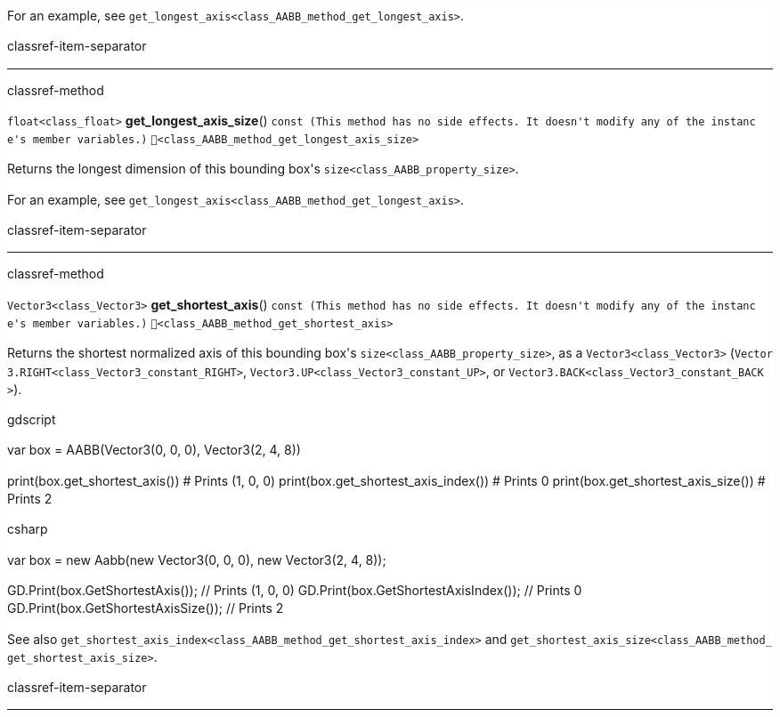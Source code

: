 For an example, see
`get_longest_axis<class_AABB_method_get_longest_axis>`.

classref-item-separator

------------------------------------------------------------------------

classref-method

`float<class_float>` **get\_longest\_axis\_size**()
`const (This method has no side effects. It doesn't modify any of the instance's member variables.)`
`🔗<class_AABB_method_get_longest_axis_size>`

Returns the longest dimension of this bounding box's
`size<class_AABB_property_size>`.

For an example, see
`get_longest_axis<class_AABB_method_get_longest_axis>`.

classref-item-separator

------------------------------------------------------------------------

classref-method

`Vector3<class_Vector3>` **get\_shortest\_axis**()
`const (This method has no side effects. It doesn't modify any of the instance's member variables.)`
`🔗<class_AABB_method_get_shortest_axis>`

Returns the shortest normalized axis of this bounding box's
`size<class_AABB_property_size>`, as a `Vector3<class_Vector3>`
(`Vector3.RIGHT<class_Vector3_constant_RIGHT>`,
`Vector3.UP<class_Vector3_constant_UP>`, or
`Vector3.BACK<class_Vector3_constant_BACK>`).

gdscript

var box = AABB(Vector3(0, 0, 0), Vector3(2, 4, 8))

print(box.get\_shortest\_axis()) \# Prints (1, 0, 0)
print(box.get\_shortest\_axis\_index()) \# Prints 0
print(box.get\_shortest\_axis\_size()) \# Prints 2

csharp

var box = new Aabb(new Vector3(0, 0, 0), new Vector3(2, 4, 8));

GD.Print(box.GetShortestAxis()); // Prints (1, 0, 0)
GD.Print(box.GetShortestAxisIndex()); // Prints 0
GD.Print(box.GetShortestAxisSize()); // Prints 2

See also
`get_shortest_axis_index<class_AABB_method_get_shortest_axis_index>` and
`get_shortest_axis_size<class_AABB_method_get_shortest_axis_size>`.

classref-item-separator

------------------------------------------------------------------------
